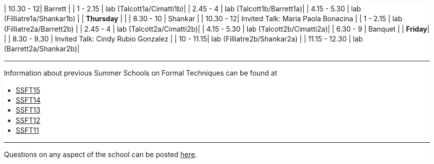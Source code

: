 | 10.30 - 12| Barrett  |
| 1 - 2.15  | lab (Talcott1a/Cimatti1b)|
| 2.45 - 4  | lab (Talcott1b/Barrett1a)|
| 4.15 - 5.30   | lab (Filliatre1a/Shankar1b)  |
| **Thursday**  |  |
| 8.30 - 10 | Shankar  |
| 10.30 - 12| Invited Talk: Maria Paola Bonacina   |
| 1 - 2.15  | lab (Filliatre2a/Barrett2b)  |
| 2.45 - 4  | lab (Talcott2a/Cimatti2b)|
| 4.15 - 5.30   | lab (Talcott2b/Cimatti2a)|
| 6.30 - 9  | Banquet  |
| **Friday**|  |
| 8.30 - 9.30   | Invited Talk: Cindy Rubio Gonzalez   |
| 10 - 11.15| lab (Filliatre2b/Shankar2a)  |
| 11.15 - 12.30 | lab (Barrett2a/Shankar2b)|

* * *

Information about previous Summer Schools on Formal Techniques can be found at

*   [SSFT15](http://fm.csl.sri.com/SSFT14)
*   [SSFT14](http://fm.csl.sri.com/SSFT14)
*   [SSFT13](http://fm.csl.sri.com/SSFT13)
*   [SSFT12](http://fm.csl.sri.com/SSFT12)
*   [SSFT11](http://fm.csl.sri.com/SSFT11)

* * *

Questions on any aspect of the school can be posted [here](http://fm-wiki.csl.sri.com/index.php/Questions).